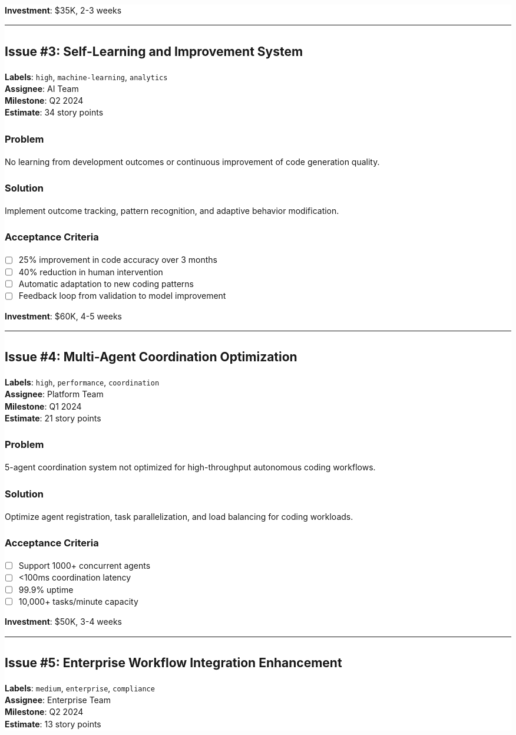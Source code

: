 **Investment**: $35K, 2-3 weeks

---

## Issue #3: Self-Learning and Improvement System
**Labels**: `high`, `machine-learning`, `analytics`  
**Assignee**: AI Team  
**Milestone**: Q2 2024  
**Estimate**: 34 story points

### Problem
No learning from development outcomes or continuous improvement of code generation quality.

### Solution
Implement outcome tracking, pattern recognition, and adaptive behavior modification.

### Acceptance Criteria
- [ ] 25% improvement in code accuracy over 3 months
- [ ] 40% reduction in human intervention
- [ ] Automatic adaptation to new coding patterns
- [ ] Feedback loop from validation to model improvement

**Investment**: $60K, 4-5 weeks

---

## Issue #4: Multi-Agent Coordination Optimization
**Labels**: `high`, `performance`, `coordination`  
**Assignee**: Platform Team  
**Milestone**: Q1 2024  
**Estimate**: 21 story points

### Problem
5-agent coordination system not optimized for high-throughput autonomous coding workflows.

### Solution
Optimize agent registration, task parallelization, and load balancing for coding workloads.

### Acceptance Criteria
- [ ] Support 1000+ concurrent agents
- [ ] <100ms coordination latency
- [ ] 99.9% uptime
- [ ] 10,000+ tasks/minute capacity

**Investment**: $50K, 3-4 weeks

---

## Issue #5: Enterprise Workflow Integration Enhancement
**Labels**: `medium`, `enterprise`, `compliance`  
**Assignee**: Enterprise Team  
**Milestone**: Q2 2024  
**Estimate**: 13 story points
